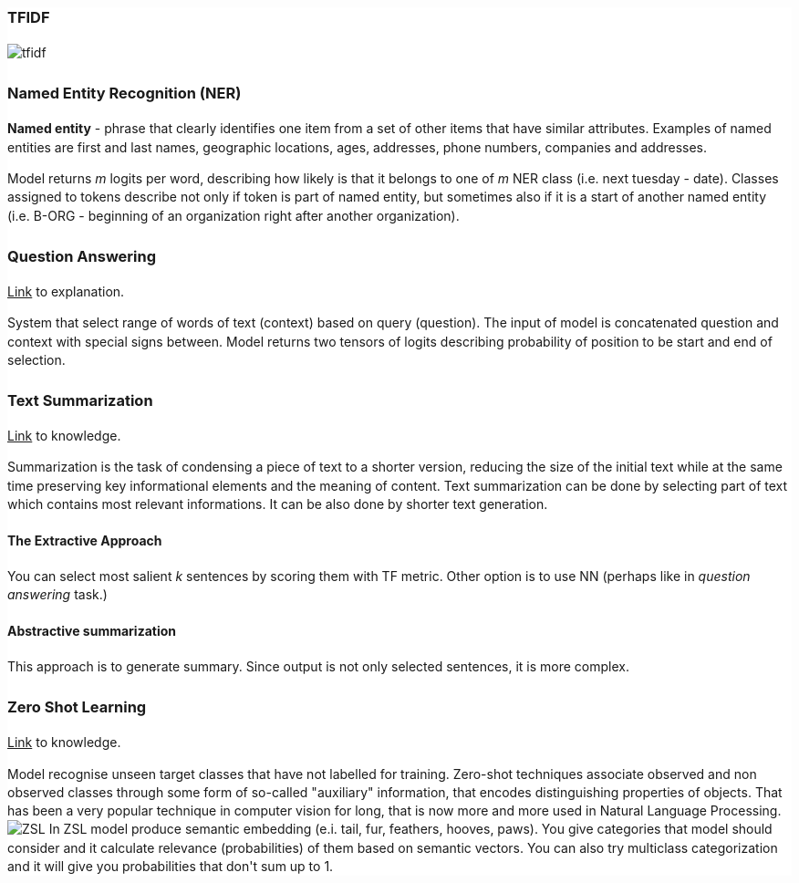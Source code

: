 ### TFIDF

![tfidf](https://miro.medium.com/max/1200/1*V9ac4hLVyms79jl65Ym_Bw.jpeg)

### Named Entity Recognition (NER)

**Named entity** - phrase that clearly identifies one item from a set of other items that have similar attributes. Examples of named entities are first and last names, geographic locations, ages, addresses, phone numbers, companies and addresses.

Model returns *m* logits per word, describing how likely is that it belongs to one of *m* NER class (i.e. next tuesday - date).
Classes assigned to tokens describe not only if token is part of named entity, but sometimes also if it is a start of another named entity (i.e. B-ORG - beginning of an organization right after another organization).

### Question Answering

[Link](https://www.deepset.ai/blog/modern-question-answering-systems-explained) to explanation.

System that select range of words of text (context) based on query (question).
The input of model is concatenated question and context with special signs between.
Model returns two tensors of logits describing probability of position to be start and end of selection.

### Text Summarization

[Link](https://medium.com/luisfredgs/automatic-text-summarization-with-machine-learning-an-overview-68ded5717a25) to knowledge.

Summarization is the task of condensing a piece of text to a shorter version, reducing the size of the initial text while at the same time preserving key informational elements and the meaning of content.
Text summarization can be done by selecting part of text which contains most relevant informations.
It can be also done by shorter text generation.

#### The Extractive Approach

You can select most salient *k* sentences by scoring them with TF metric.
Other option is to use NN (perhaps like in *question answering* task.)

#### Abstractive summarization

This approach is to generate summary. Since output is not only selected sentences, it is more complex.

### Zero Shot Learning

[Link](https://www.kdnuggets.com/2021/04/zero-shot-learning.html) to knowledge.

Model recognise unseen target classes that have not labelled for training.
Zero-shot techniques associate observed and non observed classes through some form of so-called "auxiliary" information, that encodes distinguishing properties of objects. That has been a very popular technique in computer vision for long, that is now more and more used in Natural Language Processing.
![ZSL](https://miro.medium.com/max/1400/1*6I13f85d0Y8auK5316xwMw.png)
In ZSL model produce semantic embedding (e.i. tail, fur, feathers, hooves, paws). You give categories that model should consider and it calculate relevance (probabilities) of them based on semantic vectors. You can also try multiclass categorization and it will give you probabilities that don't sum up to 1.

